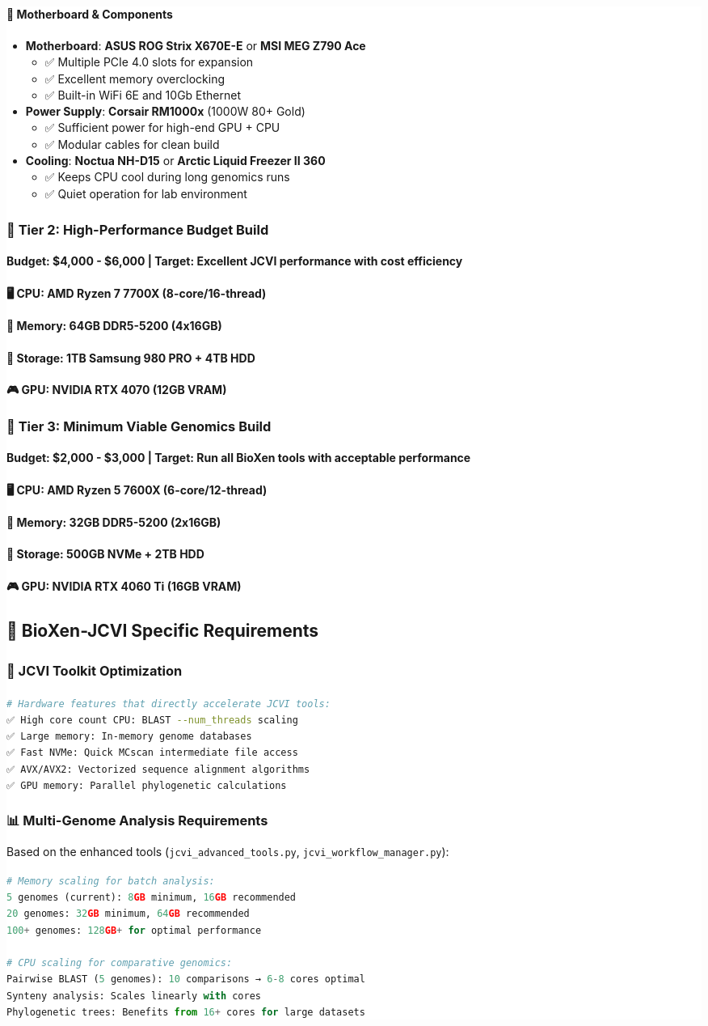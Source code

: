 #### **🔧 Motherboard & Components**
- **Motherboard**: **ASUS ROG Strix X670E-E** or **MSI MEG Z790 Ace**
  - ✅ Multiple PCIe 4.0 slots for expansion
  - ✅ Excellent memory overclocking
  - ✅ Built-in WiFi 6E and 10Gb Ethernet
- **Power Supply**: **Corsair RM1000x** (1000W 80+ Gold)
  - ✅ Sufficient power for high-end GPU + CPU
  - ✅ Modular cables for clean build
- **Cooling**: **Noctua NH-D15** or **Arctic Liquid Freezer II 360**
  - ✅ Keeps CPU cool during long genomics runs
  - ✅ Quiet operation for lab environment

### 🥈 **Tier 2: High-Performance Budget Build**
**Budget: $4,000 - $6,000 | Target: Excellent JCVI performance with cost efficiency**

#### **🖥️ CPU**: **AMD Ryzen 7 7700X** (8-core/16-thread)
#### **🧠 Memory**: **64GB DDR5-5200** (4x16GB)
#### **💾 Storage**: **1TB Samsung 980 PRO + 4TB HDD**
#### **🎮 GPU**: **NVIDIA RTX 4070** (12GB VRAM)

### 🥉 **Tier 3: Minimum Viable Genomics Build**
**Budget: $2,000 - $3,000 | Target: Run all BioXen tools with acceptable performance**

#### **🖥️ CPU**: **AMD Ryzen 5 7600X** (6-core/12-thread)
#### **🧠 Memory**: **32GB DDR5-5200** (2x16GB)
#### **💾 Storage**: **500GB NVMe + 2TB HDD**
#### **🎮 GPU**: **NVIDIA RTX 4060 Ti** (16GB VRAM)

## 🔬 **BioXen-JCVI Specific Requirements**

### **🧬 JCVI Toolkit Optimization**
```bash
# Hardware features that directly accelerate JCVI tools:
✅ High core count CPU: BLAST --num_threads scaling
✅ Large memory: In-memory genome databases
✅ Fast NVMe: Quick MCscan intermediate file access
✅ AVX/AVX2: Vectorized sequence alignment algorithms
✅ GPU memory: Parallel phylogenetic calculations
```

### **📊 Multi-Genome Analysis Requirements**
Based on the enhanced tools (`jcvi_advanced_tools.py`, `jcvi_workflow_manager.py`):

```python
# Memory scaling for batch analysis:
5 genomes (current): 8GB minimum, 16GB recommended
20 genomes: 32GB minimum, 64GB recommended  
100+ genomes: 128GB+ for optimal performance

# CPU scaling for comparative genomics:
Pairwise BLAST (5 genomes): 10 comparisons → 6-8 cores optimal
Synteny analysis: Scales linearly with cores
Phylogenetic trees: Benefits from 16+ cores for large datasets
```
